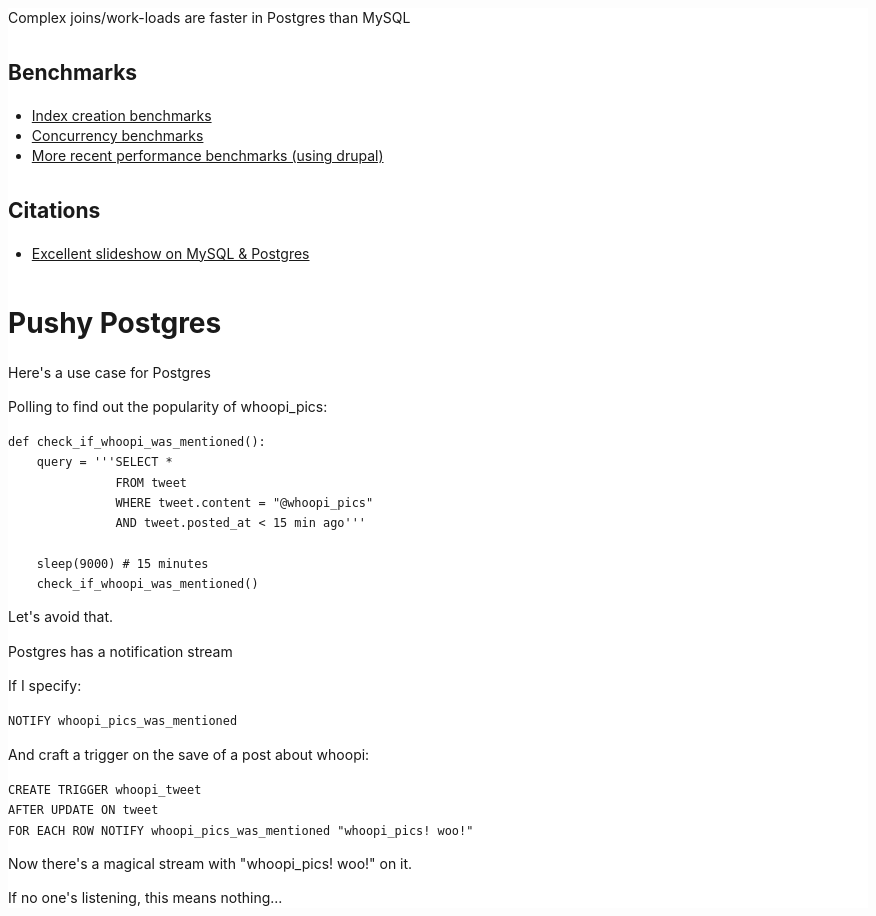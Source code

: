 Complex joins/work-loads are faster in Postgres than MySQL



## Benchmarks

* [Index creation benchmarks](http://www.randombugs.com/linux/mysql-postgresql-benchmarks.html)
* [Concurrency benchmarks](http://tweakers.net/reviews/657/6/database-test-dual-intel-xeon-5160-overview.html)
* [More recent performance benchmarks (using drupal)](http://posulliv.github.io/2012/06/29/mysql-postgres-bench/)


## Citations

* [Excellent slideshow on MySQL & Postgres](http://www.slideshare.net/PGExperts/development-of-83-in-india)



# Pushy Postgres


Here's a use case for Postgres


Polling to find out the popularity of whoopi_pics:

    def check_if_whoopi_was_mentioned():
        query = '''SELECT * 
                   FROM tweet
                   WHERE tweet.content = "@whoopi_pics"
                   AND tweet.posted_at < 15 min ago'''

        sleep(9000) # 15 minutes
        check_if_whoopi_was_mentioned()


Let's avoid that.


Postgres has a notification stream


If I specify:

    NOTIFY whoopi_pics_was_mentioned


And craft a trigger on the save of a post about whoopi:

    CREATE TRIGGER whoopi_tweet
    AFTER UPDATE ON tweet
    FOR EACH ROW NOTIFY whoopi_pics_was_mentioned "whoopi_pics! woo!"


Now there's a magical stream with "whoopi_pics! woo!" on it.


If no one's listening, this means nothing...
